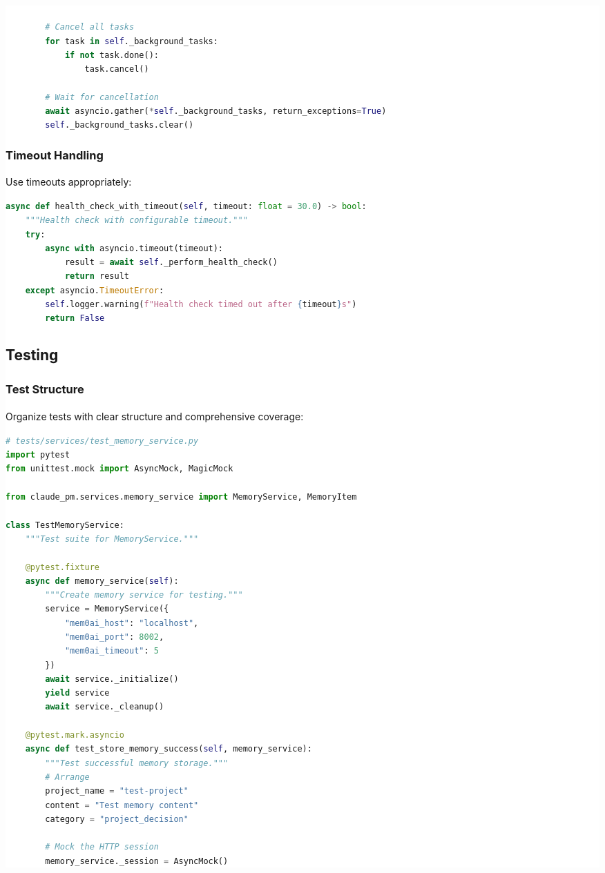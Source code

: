 ```python
        
        # Cancel all tasks
        for task in self._background_tasks:
            if not task.done():
                task.cancel()
        
        # Wait for cancellation
        await asyncio.gather(*self._background_tasks, return_exceptions=True)
        self._background_tasks.clear()
```

### Timeout Handling
Use timeouts appropriately:

```python
async def health_check_with_timeout(self, timeout: float = 30.0) -> bool:
    """Health check with configurable timeout."""
    try:
        async with asyncio.timeout(timeout):
            result = await self._perform_health_check()
            return result
    except asyncio.TimeoutError:
        self.logger.warning(f"Health check timed out after {timeout}s")
        return False
```

## Testing

### Test Structure
Organize tests with clear structure and comprehensive coverage:

```python
# tests/services/test_memory_service.py
import pytest
from unittest.mock import AsyncMock, MagicMock

from claude_pm.services.memory_service import MemoryService, MemoryItem

class TestMemoryService:
    """Test suite for MemoryService."""
    
    @pytest.fixture
    async def memory_service(self):
        """Create memory service for testing."""
        service = MemoryService({
            "mem0ai_host": "localhost",
            "mem0ai_port": 8002,
            "mem0ai_timeout": 5
        })
        await service._initialize()
        yield service
        await service._cleanup()
    
    @pytest.mark.asyncio
    async def test_store_memory_success(self, memory_service):
        """Test successful memory storage."""
        # Arrange
        project_name = "test-project"
        content = "Test memory content"
        category = "project_decision"
        
        # Mock the HTTP session
        memory_service._session = AsyncMock()
```